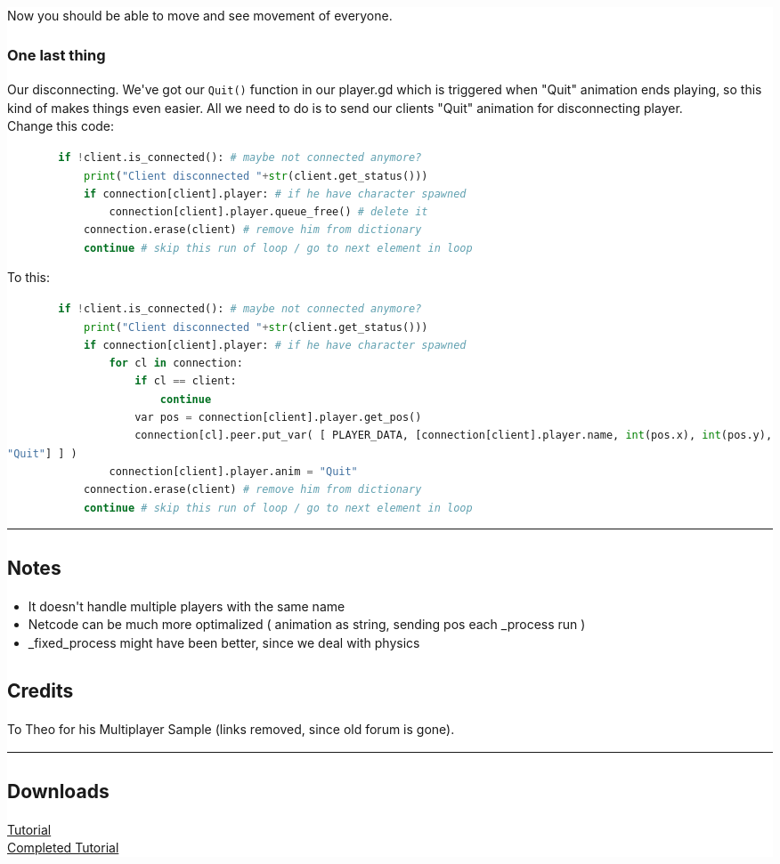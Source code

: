 Now you should be able to move and see movement of everyone.  
  
### One last thing  
Our disconnecting. We've got our `Quit()` function in our player.gd which is triggered when "Quit" animation ends playing, so this kind of makes things even easier. All we need to do is to send our clients "Quit" animation for disconnecting player.  
Change this code:  
````python
		if !client.is_connected(): # maybe not connected anymore?
			print("Client disconnected "+str(client.get_status()))
			if connection[client].player: # if he have character spawned
				connection[client].player.queue_free() # delete it
			connection.erase(client) # remove him from dictionary
			continue # skip this run of loop / go to next element in loop
````  
To this:  
````python
		if !client.is_connected(): # maybe not connected anymore?
			print("Client disconnected "+str(client.get_status()))
			if connection[client].player: # if he have character spawned
				for cl in connection:
					if cl == client:
						continue
					var pos = connection[client].player.get_pos()
					connection[cl].peer.put_var( [ PLAYER_DATA, [connection[client].player.name, int(pos.x), int(pos.y), "Quit"] ] )
				connection[client].player.anim = "Quit"
			connection.erase(client) # remove him from dictionary
			continue # skip this run of loop / go to next element in loop
````  
  
***  
  
## Notes  
* It doesn't handle multiple players with the same name
* Netcode can be much more optimalized ( animation as string, sending pos each _process run )
* _fixed_process might have been better, since we deal with physics
  
## Credits  
To Theo for his Multiplayer Sample (links removed, since old forum is gone).
  
***  
  
## Downloads  
  
[Tutorial](https://drive.google.com/open?id=0Bz_8S_euQkQVMzBaUDdWTG93QUk&authuser=0)  
[Completed Tutorial](https://drive.google.com/open?id=0Bz_8S_euQkQVNkNHU1dqY2FLVlU&authuser=0)
